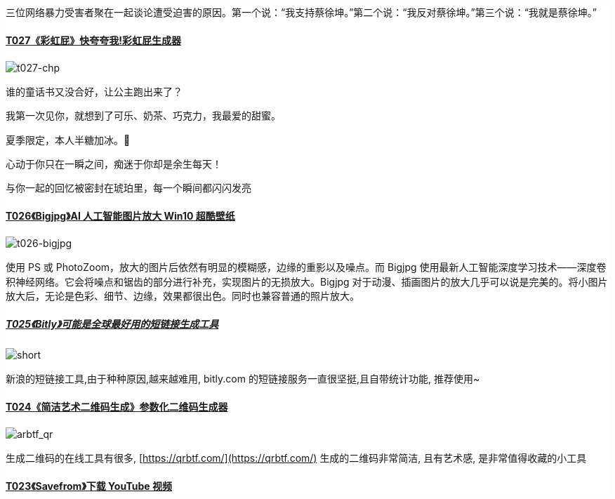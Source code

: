 

三位网络暴力受害者聚在一起谈论遭受迫害的原因。第一个说：“我支持蔡徐坤。”第二个说：“我反对蔡徐坤。”第三个说：“我就是蔡徐坤。”




#### [T027《彩虹屁》快夸夸我!彩虹屁生成器](https://www.v2fy.com/p/T027-chp/)



![t027-chp](https://cdn.jsdelivr.net/gh/zhaoolee/OnlineToolsBook@master/README/t027-chp.gif)



谁的童话书又没合好，让公主跑出来了？

我第一次见你，就想到了可乐、奶茶、巧克力，我最爱的甜蜜。

夏季限定，本人半糖加冰。🍊

心动于你只在一瞬之间，痴迷于你却是余生每天！

与你一起的回忆被密封在琥珀里，每一个瞬间都闪闪发亮




#### [T026《Bigjpg》AI 人工智能图片放大 Win10 超酷壁纸](https://www.v2fy.com/p/T026-bigjpg/)


![t026-bigjpg](https://cdn.jsdelivr.net/gh/zhaoolee/OnlineToolsBook@master/README/t026-bigjpg.gif)


使用 PS 或 PhotoZoom，放大的图片后依然有明显的模糊感，边缘的重影以及噪点。而 Bigjpg 使用最新人工智能深度学习技术——深度卷积神经网络。它会将噪点和锯齿的部分进行补充，实现图片的无损放大。Bigjpg 对于动漫、插画图片的放大几乎可以说是完美的。将小图片放大后，无论是色彩、细节、边缘，效果都很出色。同时也兼容普通的照片放大。



##### [T025《Bitly》可能是全球最好用的短链接生成工具](https://www.v2fy.com/p/T025-bitly/)

![short](https://cdn.jsdelivr.net/gh/zhaoolee/OnlineToolsBook@master/README/short.gif)

新浪的短链接工具,由于种种原因,越来越难用, bitly.com 的短链接服务一直很坚挺,且自带统计功能, 推荐使用~



#### [T024《简洁艺术二维码生成》参数化二维码生成器](https://www.v2fy.com/p/T024-qrbtf/)




![arbtf_qr](https://cdn.jsdelivr.net/gh/zhaoolee/OnlineToolsBook@master/README/arbtf_qr.gif)

生成二维码的在线工具有很多, [https://qrbtf.com/](https://qrbtf.com/) 生成的二维码非常简洁, 且有艺术感, 是非常值得收藏的小工具



####  [T023《Savefrom》下载 YouTube 视频](https://www.v2fy.com/p/T023-netfrom/)
